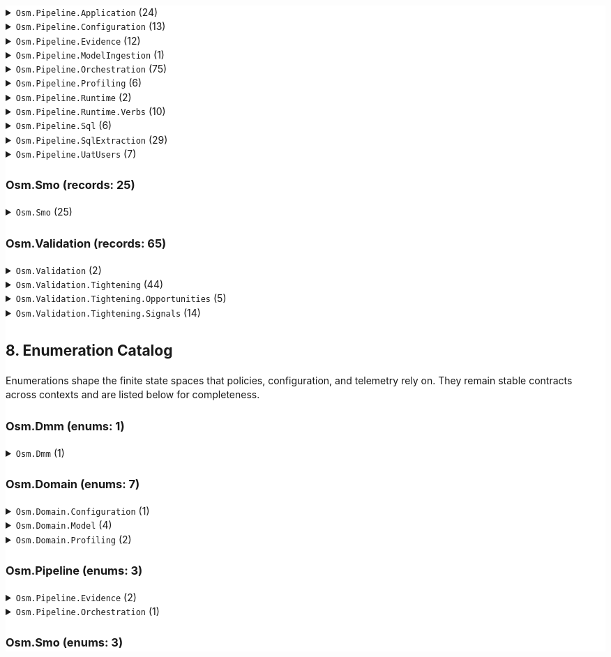 <details><summary><code>Osm.Pipeline.Application</code> (24)</summary></details>

<details><summary><code>Osm.Pipeline.Configuration</code> (13)</summary></details>

<details><summary><code>Osm.Pipeline.Evidence</code> (12)</summary></details>

<details><summary><code>Osm.Pipeline.ModelIngestion</code> (1)</summary></details>

<details><summary><code>Osm.Pipeline.Orchestration</code> (75)</summary></details>

<details><summary><code>Osm.Pipeline.Profiling</code> (6)</summary></details>

<details><summary><code>Osm.Pipeline.Runtime</code> (2)</summary></details>

<details><summary><code>Osm.Pipeline.Runtime.Verbs</code> (10)</summary></details>

<details><summary><code>Osm.Pipeline.Sql</code> (6)</summary></details>

<details><summary><code>Osm.Pipeline.SqlExtraction</code> (29)</summary></details>

<details><summary><code>Osm.Pipeline.UatUsers</code> (7)</summary></details>

### Osm.Smo (records: 25)

<details><summary><code>Osm.Smo</code> (25)</summary></details>

### Osm.Validation (records: 65)

<details><summary><code>Osm.Validation</code> (2)</summary></details>

<details><summary><code>Osm.Validation.Tightening</code> (44)</summary></details>

<details><summary><code>Osm.Validation.Tightening.Opportunities</code> (5)</summary></details>

<details><summary><code>Osm.Validation.Tightening.Signals</code> (14)</summary></details>

## 8. Enumeration Catalog
Enumerations shape the finite state spaces that policies, configuration, and telemetry rely on. They remain stable contracts across contexts and are listed below for completeness.

### Osm.Dmm (enums: 1)

<details><summary><code>Osm.Dmm</code> (1)</summary></details>

### Osm.Domain (enums: 7)

<details><summary><code>Osm.Domain.Configuration</code> (1)</summary></details>

<details><summary><code>Osm.Domain.Model</code> (4)</summary></details>

<details><summary><code>Osm.Domain.Profiling</code> (2)</summary></details>

### Osm.Pipeline (enums: 3)

<details><summary><code>Osm.Pipeline.Evidence</code> (2)</summary></details>

<details><summary><code>Osm.Pipeline.Orchestration</code> (1)</summary></details>

### Osm.Smo (enums: 3)
